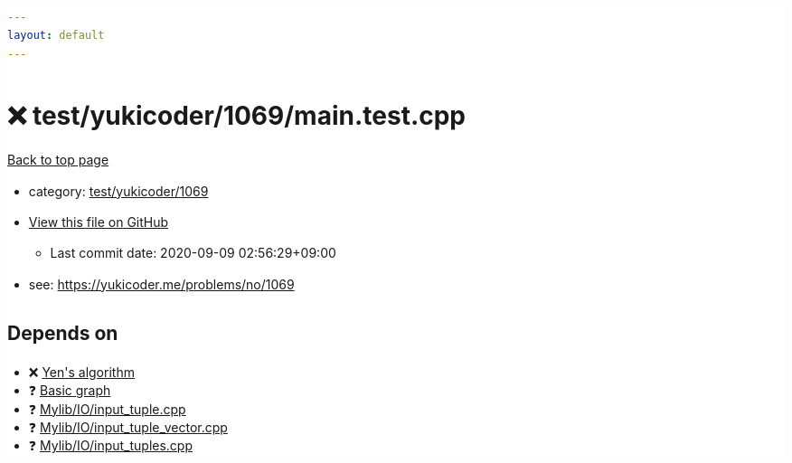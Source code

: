 ```yaml
---
layout: default
---
```



<script type="text/javascript" async
  src="https://cdnjs.cloudflare.com/ajax/libs/mathjax/2.7.5/MathJax.js?config=TeX-MML-AM_CHTML">
</script>
<script type="text/x-mathjax-config">
  MathJax.Hub.Config({
    TeX: { equationNumbers: { autoNumber: "AMS" }},
    tex2jax: {
      inlineMath: [ ['$','$'] ],
      processEscapes: true
    },
    "HTML-CSS": { matchFontHeight: false },
    displayAlign: "left",
    displayIndent: "2em"
  });
</script>

<script type="text/javascript" src="https://cdnjs.cloudflare.com/ajax/libs/jquery/3.4.1/jquery.min.js"></script>
<script src="https://cdn.jsdelivr.net/npm/jquery-balloon-js@1.1.2/jquery.balloon.min.js" integrity="sha256-ZEYs9VrgAeNuPvs15E39OsyOJaIkXEEt10fzxJ20+2I=" crossorigin="anonymous"></script>
<script type="text/javascript" src="../../../../assets/js/copy-button.js"></script>
<link rel="stylesheet" href="../../../../assets/css/copy-button.css" />


# :x: test/yukicoder/1069/main.test.cpp

<a href="../../../../index.html">Back to top page</a>

* category: <a href="../../../../index.html#ccfa4ccd38c1e74c4be79e9bb8104f4d">test/yukicoder/1069</a>
* <a href="{{ site.github.repository_url }}/blob/master/test/yukicoder/1069/main.test.cpp">View this file on GitHub</a>
    - Last commit date: 2020-09-09 02:56:29+09:00


* see: <a href="https://yukicoder.me/problems/no/1069">https://yukicoder.me/problems/no/1069</a>


## Depends on

* :x: <a href="../../../../library/Mylib/Graph/ShortestPath/yen_algorithm.cpp.html">Yen's algorithm</a>
* :question: <a href="../../../../library/Mylib/Graph/Template/graph.cpp.html">Basic graph</a>
* :question: <a href="../../../../library/Mylib/IO/input_tuple.cpp.html">Mylib/IO/input_tuple.cpp</a>
* :question: <a href="../../../../library/Mylib/IO/input_tuple_vector.cpp.html">Mylib/IO/input_tuple_vector.cpp</a>
* :question: <a href="../../../../library/Mylib/IO/input_tuples.cpp.html">Mylib/IO/input_tuples.cpp</a>
